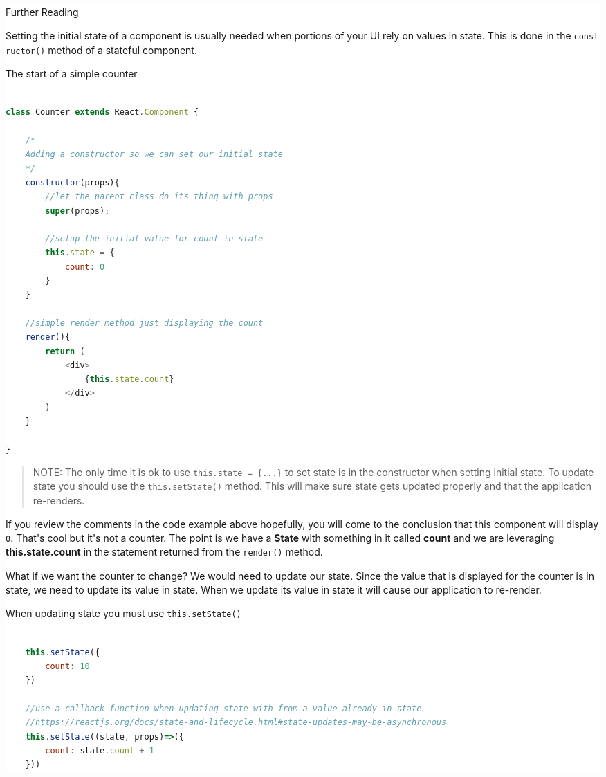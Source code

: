 [Further Reading](https://reactjs.org/docs/faq-state.html)

Setting the initial state of a component is usually needed when portions of your UI rely on values in state. This is done in the ```constructor()``` method of a stateful component.

The start of a simple counter
```javascript

class Counter extends React.Component {

    /*
    Adding a constructor so we can set our initial state
    */
    constructor(props){
        //let the parent class do its thing with props
        super(props);

        //setup the initial value for count in state
        this.state = {
            count: 0
        }
    }

    //simple render method just displaying the count
    render(){
        return (
            <div>
                {this.state.count}
            </div>
        )
    }

}

```

> NOTE: The only time it is ok to use ```this.state = {...}``` to set state is in the constructor when setting initial state. To update state you should use the ```this.setState()``` method. This will make sure state gets updated properly and that the application re-renders.

If you review the comments in the code example above hopefully, you will come to the conclusion that this component will display ```0```. That's cool but it's not a counter. The point is we have a **State** with something in it called **count** and we are leveraging **this.state.count** in the statement returned from the ```render()``` method.

What if we want the counter to change? We would need to update our state. Since the value that is displayed for the counter is in state, we need to update its value in state. When we update its value in state it will cause our application to re-render.

When updating state you must use ```this.setState()```

```javascript

    this.setState({
        count: 10
    })

    //use a callback function when updating state with from a value already in state
    //https://reactjs.org/docs/state-and-lifecycle.html#state-updates-may-be-asynchronous
    this.setState((state, props)=>({
        count: state.count + 1
    }))
```
